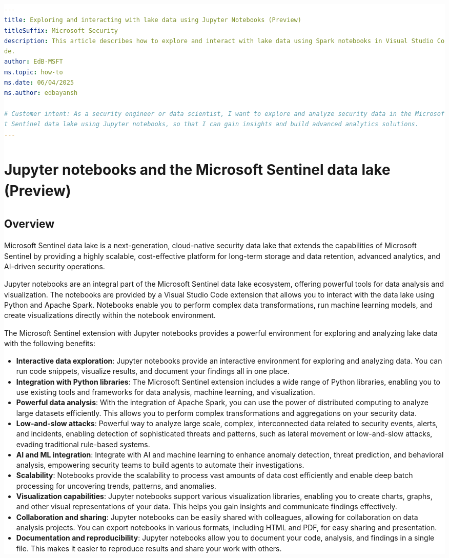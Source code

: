 ```yaml
---  
title: Exploring and interacting with lake data using Jupyter Notebooks (Preview)
titleSuffix: Microsoft Security  
description: This article describes how to explore and interact with lake data using Spark notebooks in Visual Studio Code.
author: EdB-MSFT  
ms.topic: how-to  
ms.date: 06/04/2025
ms.author: edbayansh  

# Customer intent: As a security engineer or data scientist, I want to explore and analyze security data in the Microsoft Sentinel data lake using Jupyter notebooks, so that I can gain insights and build advanced analytics solutions.
---
```


# Jupyter notebooks and the Microsoft Sentinel data lake (Preview)
 
## Overview  

Microsoft Sentinel data lake is a next-generation, cloud-native security data lake that extends the capabilities of Microsoft Sentinel by providing a highly scalable, cost-effective platform for long-term storage and data retention, advanced analytics, and AI-driven security operations.

Jupyter notebooks are an integral part of the Microsoft Sentinel data lake ecosystem, offering powerful tools for data analysis and visualization. The notebooks are provided by a Visual Studio Code extension that allows you to interact with the data lake using Python and Apache Spark. Notebooks enable you to perform complex data transformations, run machine learning models, and create visualizations directly within the notebook environment. 

The Microsoft Sentinel extension with Jupyter notebooks provides a powerful environment for exploring and analyzing lake data with the following benefits:

- **Interactive data exploration**: Jupyter notebooks provide an interactive environment for exploring and analyzing data. You can run code snippets, visualize results, and document your findings all in one place.
- **Integration with Python libraries**: The Microsoft Sentinel extension includes a wide range of Python libraries, enabling you to use existing tools and frameworks for data analysis, machine learning, and visualization.
- **Powerful data analysis**: With the integration of Apache Spark, you can use the power of distributed computing to analyze large datasets efficiently. This allows you to perform complex transformations and aggregations on your security data.  
-	**Low-and-slow attacks**: Powerful way to analyze large scale, complex, interconnected data related to security events, alerts, and incidents, enabling detection of sophisticated threats and patterns, such as lateral movement or low-and-slow attacks, evading traditional rule-based systems. 
-	**AI and ML integration**: Integrate with AI and machine learning to enhance anomaly detection, threat prediction, and behavioral analysis, empowering security teams to build agents to automate their investigations. 
-	**Scalability**: Notebooks provide the scalability to process vast amounts of data cost efficiently and enable deep batch processing for uncovering trends, patterns, and anomalies. 
- **Visualization capabilities**: Jupyter notebooks support various visualization libraries, enabling you to create charts, graphs, and other visual representations of your data. This helps you gain insights and communicate findings effectively.
- **Collaboration and sharing**: Jupyter notebooks can be easily shared with colleagues, allowing for collaboration on data analysis projects. You can export notebooks in various formats, including HTML and PDF, for easy sharing and presentation.
- **Documentation and reproducibility**: Jupyter notebooks allow you to document your code, analysis, and findings in a single file. This makes it easier to reproduce results and share your work with others.  
